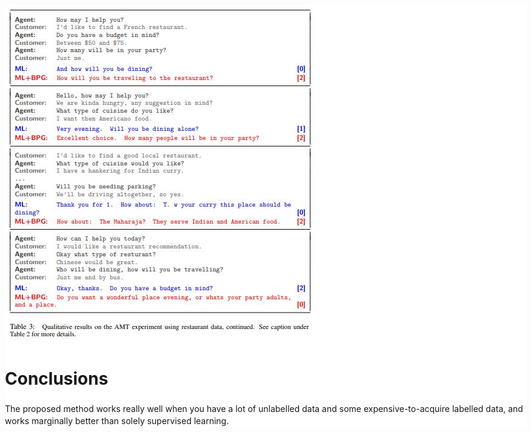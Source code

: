 ![](/article/images/batchpg/qual2.jpeg)

# Conclusions

The proposed method works really well when you have a lot of unlabelled data and some expensive-to-acquire labelled data, and works marginally better than solely supervised learning.

